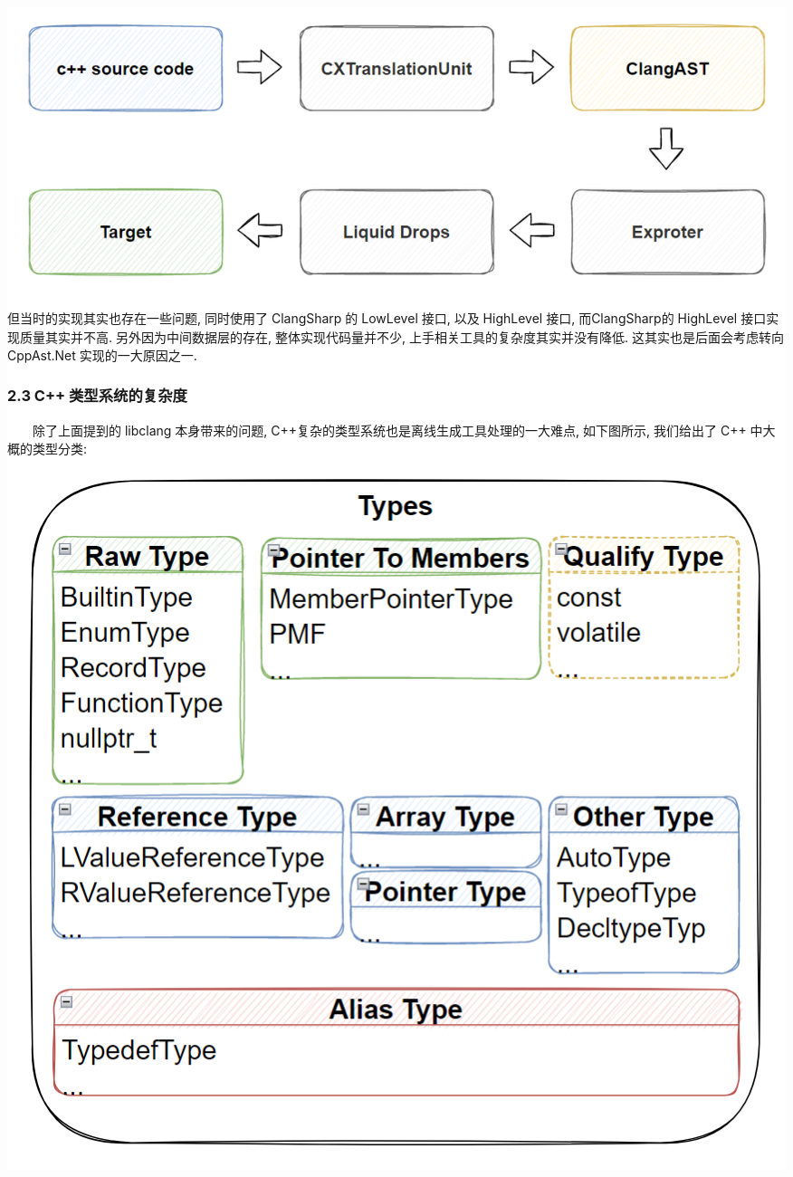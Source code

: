![](img/2-4-Processing-flow-diagram.png)

但当时的实现其实也存在一些问题, 同时使用了 ClangSharp 的 LowLevel 接口, 以及 HighLevel 接口, 而ClangSharp的 HighLevel 接口实现质量其实并不高. 另外因为中间数据层的存在, 整体实现代码量并不少, 上手相关工具的复杂度其实并没有降低. 这其实也是后面会考虑转向 CppAst.Net 实现的一大原因之一.

### 2.3 C++ 类型系统的复杂度
&emsp;&emsp;除了上面提到的 libclang 本身带来的问题, C++复杂的类型系统也是离线生成工具处理的一大难点, 如下图所示, 我们给出了 C++ 中大概的类型分类:
![](img/2-5-cxx-type-system.png)